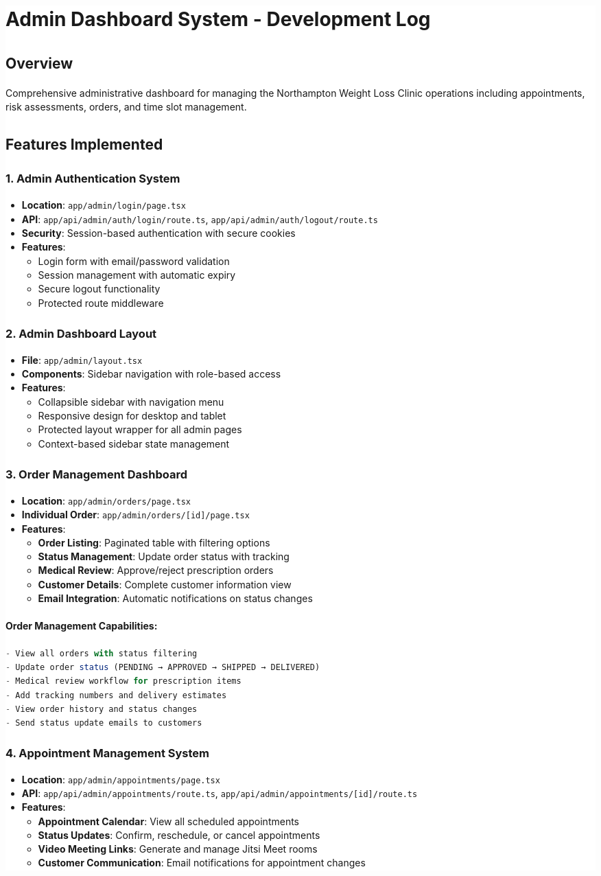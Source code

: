# Admin Dashboard System - Development Log

## Overview
Comprehensive administrative dashboard for managing the Northampton Weight Loss Clinic operations including appointments, risk assessments, orders, and time slot management.

## Features Implemented

### 1. Admin Authentication System
- **Location**: `app/admin/login/page.tsx`
- **API**: `app/api/admin/auth/login/route.ts`, `app/api/admin/auth/logout/route.ts`
- **Security**: Session-based authentication with secure cookies
- **Features**:
  - Login form with email/password validation
  - Session management with automatic expiry
  - Secure logout functionality
  - Protected route middleware

### 2. Admin Dashboard Layout
- **File**: `app/admin/layout.tsx`
- **Components**: Sidebar navigation with role-based access
- **Features**:
  - Collapsible sidebar with navigation menu
  - Responsive design for desktop and tablet
  - Protected layout wrapper for all admin pages
  - Context-based sidebar state management

### 3. Order Management Dashboard
- **Location**: `app/admin/orders/page.tsx`
- **Individual Order**: `app/admin/orders/[id]/page.tsx`
- **Features**:
  - **Order Listing**: Paginated table with filtering options
  - **Status Management**: Update order status with tracking
  - **Medical Review**: Approve/reject prescription orders
  - **Customer Details**: Complete customer information view
  - **Email Integration**: Automatic notifications on status changes

#### Order Management Capabilities:
```typescript
- View all orders with status filtering
- Update order status (PENDING → APPROVED → SHIPPED → DELIVERED)
- Medical review workflow for prescription items
- Add tracking numbers and delivery estimates
- View order history and status changes
- Send status update emails to customers
```

### 4. Appointment Management System
- **Location**: `app/admin/appointments/page.tsx`
- **API**: `app/api/admin/appointments/route.ts`, `app/api/admin/appointments/[id]/route.ts`
- **Features**:
  - **Appointment Calendar**: View all scheduled appointments
  - **Status Updates**: Confirm, reschedule, or cancel appointments
  - **Video Meeting Links**: Generate and manage Jitsi Meet rooms
  - **Customer Communication**: Email notifications for appointment changes
